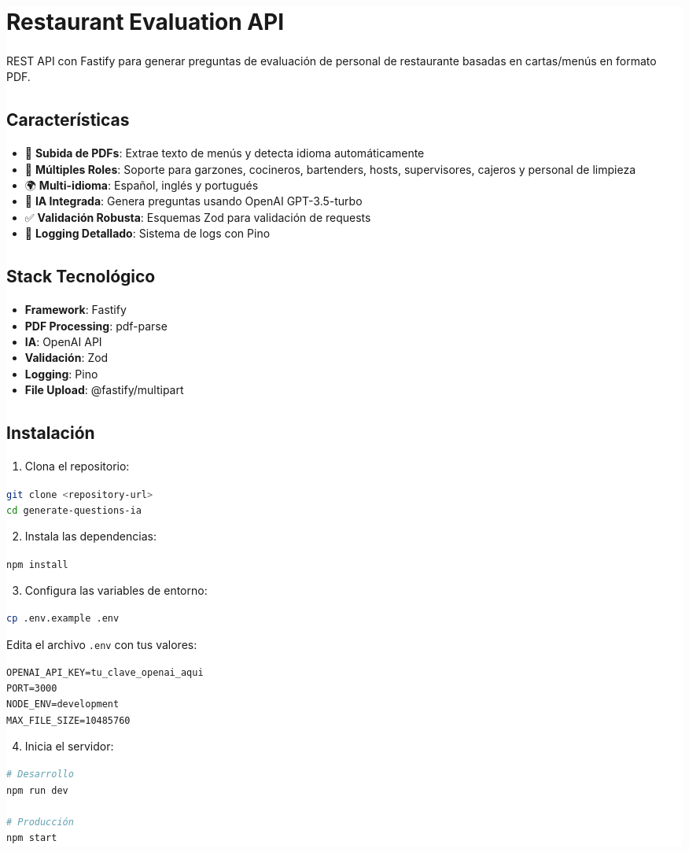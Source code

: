 # Restaurant Evaluation API

REST API con Fastify para generar preguntas de evaluación de personal de restaurante basadas en cartas/menús en formato PDF.

## Características

- 🔄 **Subida de PDFs**: Extrae texto de menús y detecta idioma automáticamente
- 🎯 **Múltiples Roles**: Soporte para garzones, cocineros, bartenders, hosts, supervisores, cajeros y personal de limpieza
- 🌍 **Multi-idioma**: Español, inglés y portugués
- 🤖 **IA Integrada**: Genera preguntas usando OpenAI GPT-3.5-turbo
- ✅ **Validación Robusta**: Esquemas Zod para validación de requests
- 📝 **Logging Detallado**: Sistema de logs con Pino

## Stack Tecnológico

- **Framework**: Fastify
- **PDF Processing**: pdf-parse
- **IA**: OpenAI API
- **Validación**: Zod
- **Logging**: Pino
- **File Upload**: @fastify/multipart

## Instalación

1. Clona el repositorio:
```bash
git clone <repository-url>
cd generate-questions-ia
```

2. Instala las dependencias:
```bash
npm install
```

3. Configura las variables de entorno:
```bash
cp .env.example .env
```

Edita el archivo `.env` con tus valores:
```env
OPENAI_API_KEY=tu_clave_openai_aqui
PORT=3000
NODE_ENV=development
MAX_FILE_SIZE=10485760
```

4. Inicia el servidor:
```bash
# Desarrollo
npm run dev

# Producción
npm start
```
